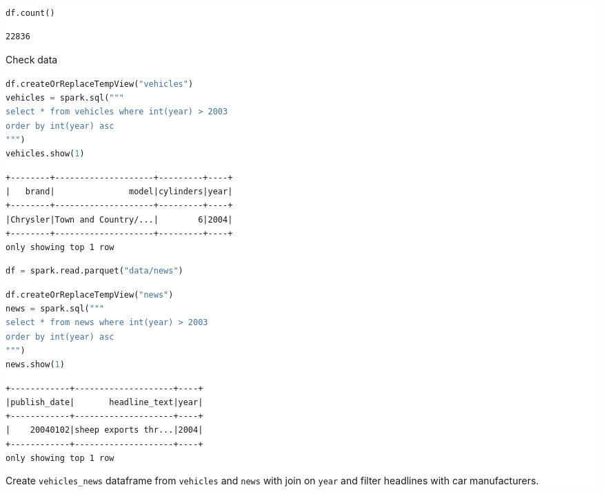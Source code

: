 ```python
df.count()
```




    22836



Check data


```python
df.createOrReplaceTempView("vehicles")
vehicles = spark.sql("""
select * from vehicles where int(year) > 2003
order by int(year) asc
""")
vehicles.show(1)
```

    +--------+--------------------+---------+----+
    |   brand|               model|cylinders|year|
    +--------+--------------------+---------+----+
    |Chrysler|Town and Country/...|        6|2004|
    +--------+--------------------+---------+----+
    only showing top 1 row
    



```python
df = spark.read.parquet("data/news")
```


```python
df.createOrReplaceTempView("news")
news = spark.sql("""
select * from news where int(year) > 2003
order by int(year) asc
""")
news.show(1)
```

    +------------+--------------------+----+
    |publish_date|       headline_text|year|
    +------------+--------------------+----+
    |    20040102|sheep exports thr...|2004|
    +------------+--------------------+----+
    only showing top 1 row
    


Create `vehicles_news` dataframe from `vehicles` and `news` with join on `year` and filter headlines with car manufacturers.
